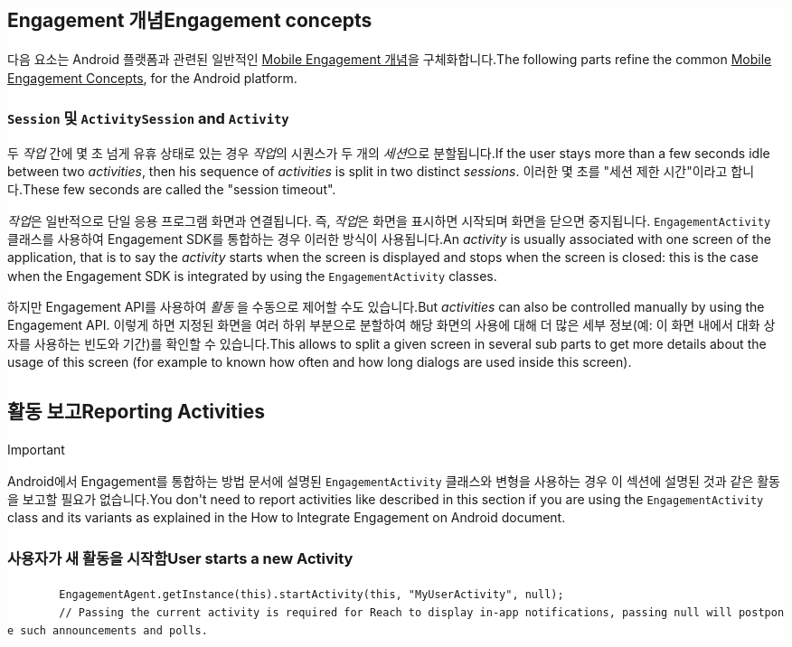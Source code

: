 ## <a name="engagement-concepts"></a><span data-ttu-id="962ce-110">Engagement 개념</span><span class="sxs-lookup"><span data-stu-id="962ce-110">Engagement concepts</span></span>
<span data-ttu-id="962ce-111">다음 요소는 Android 플랫폼과 관련된 일반적인 [Mobile Engagement 개념](mobile-engagement-concepts.md)을 구체화합니다.</span><span class="sxs-lookup"><span data-stu-id="962ce-111">The following parts refine the common [Mobile Engagement Concepts](mobile-engagement-concepts.md), for the Android platform.</span></span>

### <a name="session-and-activity"></a><span data-ttu-id="962ce-112">`Session` 및 `Activity`</span><span class="sxs-lookup"><span data-stu-id="962ce-112">`Session` and `Activity`</span></span>
<span data-ttu-id="962ce-113">두 *작업* 간에 몇 초 넘게 유휴 상태로 있는 경우 *작업*의 시퀀스가 두 개의 *세션*으로 분할됩니다.</span><span class="sxs-lookup"><span data-stu-id="962ce-113">If the user stays more than a few seconds idle between two *activities*, then his sequence of *activities* is split in two distinct *sessions*.</span></span> <span data-ttu-id="962ce-114">이러한 몇 초를 "세션 제한 시간"이라고 합니다.</span><span class="sxs-lookup"><span data-stu-id="962ce-114">These few seconds are called the "session timeout".</span></span>

<span data-ttu-id="962ce-115">*작업*은 일반적으로 단일 응용 프로그램 화면과 연결됩니다. 즉, *작업*은 화면을 표시하면 시작되며 화면을 닫으면 중지됩니다. `EngagementActivity` 클래스를 사용하여 Engagement SDK를 통합하는 경우 이러한 방식이 사용됩니다.</span><span class="sxs-lookup"><span data-stu-id="962ce-115">An *activity* is usually associated with one screen of the application, that is to say the *activity* starts when the screen is displayed and stops when the screen is closed: this is the case when the Engagement SDK is integrated by using the `EngagementActivity` classes.</span></span>

<span data-ttu-id="962ce-116">하지만 Engagement API를 사용하여 *활동* 을 수동으로 제어할 수도 있습니다.</span><span class="sxs-lookup"><span data-stu-id="962ce-116">But *activities* can also be controlled manually by using the Engagement API.</span></span> <span data-ttu-id="962ce-117">이렇게 하면 지정된 화면을 여러 하위 부분으로 분할하여 해당 화면의 사용에 대해 더 많은 세부 정보(예: 이 화면 내에서 대화 상자를 사용하는 빈도와 기간)를 확인할 수 있습니다.</span><span class="sxs-lookup"><span data-stu-id="962ce-117">This allows to split a given screen in several sub parts to get more details about the usage of this screen (for example to known how often and how long dialogs are used inside this screen).</span></span>

## <a name="reporting-activities"></a><span data-ttu-id="962ce-118">활동 보고</span><span class="sxs-lookup"><span data-stu-id="962ce-118">Reporting Activities</span></span>
> [!IMPORTANT]
> <span data-ttu-id="962ce-119">Android에서 Engagement를 통합하는 방법 문서에 설명된 `EngagementActivity` 클래스와 변형을 사용하는 경우 이 섹션에 설명된 것과 같은 활동을 보고할 필요가 없습니다.</span><span class="sxs-lookup"><span data-stu-id="962ce-119">You don't need to report activities like described in this section if you are using the `EngagementActivity` class and its variants as explained in the How to Integrate Engagement on Android document.</span></span>
> 
> 

### <a name="user-starts-a-new-activity"></a><span data-ttu-id="962ce-120">사용자가 새 활동을 시작함</span><span class="sxs-lookup"><span data-stu-id="962ce-120">User starts a new Activity</span></span>
            EngagementAgent.getInstance(this).startActivity(this, "MyUserActivity", null);
            // Passing the current activity is required for Reach to display in-app notifications, passing null will postpone such announcements and polls.
